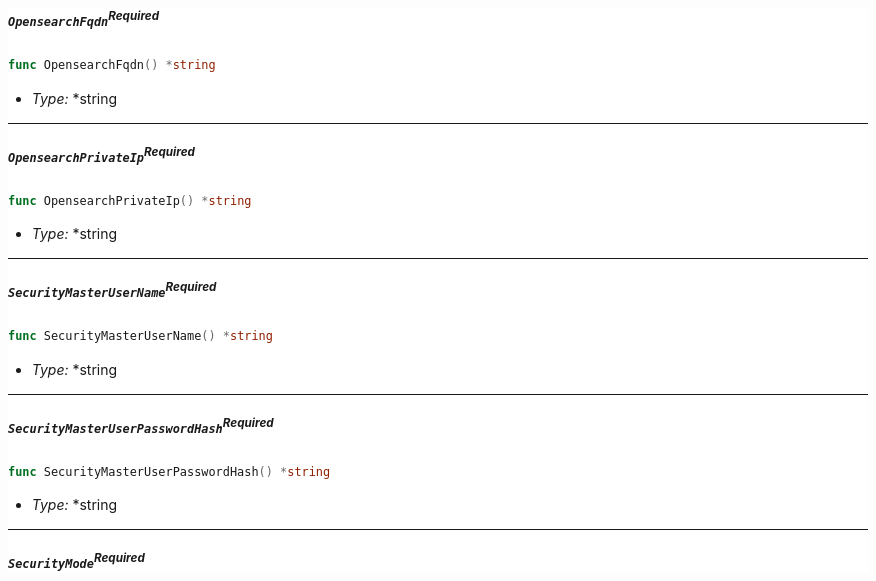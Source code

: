
##### `OpensearchFqdn`<sup>Required</sup> <a name="OpensearchFqdn" id="rhizo-co-terraform-provider-oci.dataOciOpensearchOpensearchCluster.DataOciOpensearchOpensearchCluster.property.opensearchFqdn"></a>

```go
func OpensearchFqdn() *string
```

- *Type:* *string

---

##### `OpensearchPrivateIp`<sup>Required</sup> <a name="OpensearchPrivateIp" id="rhizo-co-terraform-provider-oci.dataOciOpensearchOpensearchCluster.DataOciOpensearchOpensearchCluster.property.opensearchPrivateIp"></a>

```go
func OpensearchPrivateIp() *string
```

- *Type:* *string

---

##### `SecurityMasterUserName`<sup>Required</sup> <a name="SecurityMasterUserName" id="rhizo-co-terraform-provider-oci.dataOciOpensearchOpensearchCluster.DataOciOpensearchOpensearchCluster.property.securityMasterUserName"></a>

```go
func SecurityMasterUserName() *string
```

- *Type:* *string

---

##### `SecurityMasterUserPasswordHash`<sup>Required</sup> <a name="SecurityMasterUserPasswordHash" id="rhizo-co-terraform-provider-oci.dataOciOpensearchOpensearchCluster.DataOciOpensearchOpensearchCluster.property.securityMasterUserPasswordHash"></a>

```go
func SecurityMasterUserPasswordHash() *string
```

- *Type:* *string

---

##### `SecurityMode`<sup>Required</sup> <a name="SecurityMode" id="rhizo-co-terraform-provider-oci.dataOciOpensearchOpensearchCluster.DataOciOpensearchOpensearchCluster.property.securityMode"></a>
